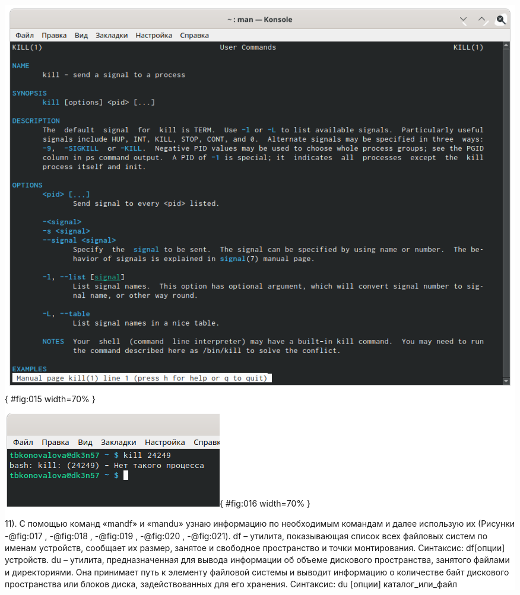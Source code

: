 ![информация по команде kill](image7/15.png){ #fig:015 width=70% }


![завершение процесса gedit](image7/16.png){ #fig:016 width=70% }

11). C помощью команд «mandf» и «mandu» узнаю информацию по необходимым командам и далее использую их (Рисунки -@fig:017 , -@fig:018 , -@fig:019 , -@fig:020 , -@fig:021). df – утилита, показывающая список всех файловых систем по именам устройств, сообщает их размер, занятое и свободное пространство и точки монтирования. Синтаксис: df[опции] устройств. du – утилита,  предназначенная для  вывода  информации  об  объеме дискового  пространства,  занятого  файлами  и  директориями.  Она принимает путь к элементу файловой системы и выводит информацию о  количестве  байт  дискового  пространства  или  блоков  диска, задействованных для его хранения. Синтаксис: du [опции] каталог_или_файл
